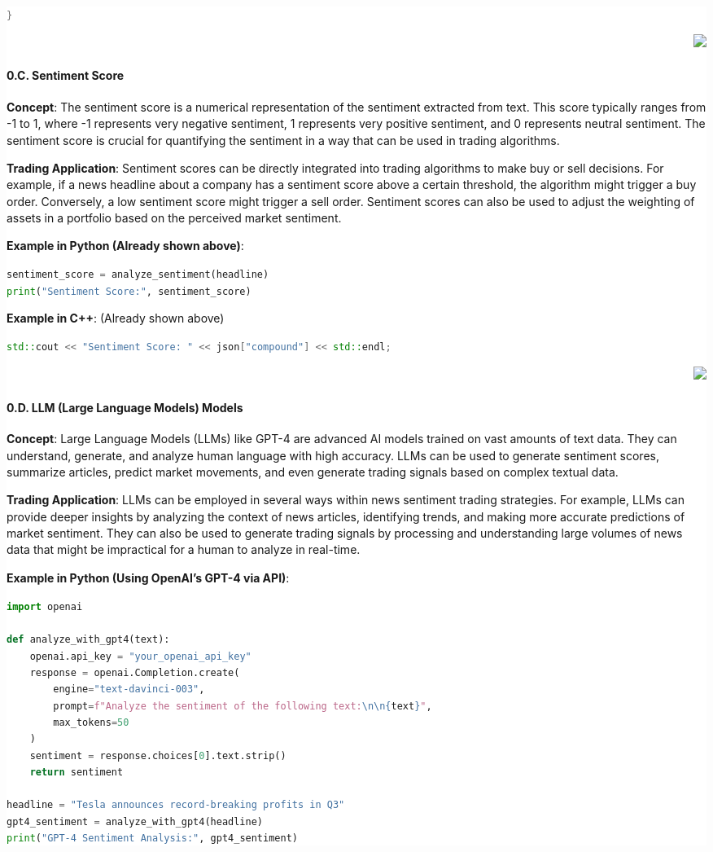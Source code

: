 ```cpp
}
```

<div align="right"><a href="#top" target="_blacnk"><img src="https://img.shields.io/badge/Back To Top-orange?style=for-the-badge&logo=expo&logoColor=white" /></a></div>

#### 0.C. **Sentiment Score**

**Concept**: The sentiment score is a numerical representation of the sentiment extracted from text. This score typically ranges from -1 to 1, where -1 represents very negative sentiment, 1 represents very positive sentiment, and 0 represents neutral sentiment. The sentiment score is crucial for quantifying the sentiment in a way that can be used in trading algorithms.

**Trading Application**: Sentiment scores can be directly integrated into trading algorithms to make buy or sell decisions. For example, if a news headline about a company has a sentiment score above a certain threshold, the algorithm might trigger a buy order. Conversely, a low sentiment score might trigger a sell order. Sentiment scores can also be used to adjust the weighting of assets in a portfolio based on the perceived market sentiment.

**Example in Python (Already shown above)**:
```python
sentiment_score = analyze_sentiment(headline)
print("Sentiment Score:", sentiment_score)
```

**Example in C++**: (Already shown above)
```cpp
std::cout << "Sentiment Score: " << json["compound"] << std::endl; 
```

<div align="right"><a href="#top" target="_blacnk"><img src="https://img.shields.io/badge/Back To Top-orange?style=for-the-badge&logo=expo&logoColor=white" /></a></div>

#### 0.D. **LLM (Large Language Models) Models**

**Concept**: Large Language Models (LLMs) like GPT-4 are advanced AI models trained on vast amounts of text data. They can understand, generate, and analyze human language with high accuracy. LLMs can be used to generate sentiment scores, summarize articles, predict market movements, and even generate trading signals based on complex textual data.

**Trading Application**: LLMs can be employed in several ways within news sentiment trading strategies. For example, LLMs can provide deeper insights by analyzing the context of news articles, identifying trends, and making more accurate predictions of market sentiment. They can also be used to generate trading signals by processing and understanding large volumes of news data that might be impractical for a human to analyze in real-time.

**Example in Python (Using OpenAI’s GPT-4 via API)**:
```python
import openai

def analyze_with_gpt4(text):
    openai.api_key = "your_openai_api_key"
    response = openai.Completion.create(
        engine="text-davinci-003",
        prompt=f"Analyze the sentiment of the following text:\n\n{text}",
        max_tokens=50
    )
    sentiment = response.choices[0].text.strip()
    return sentiment

headline = "Tesla announces record-breaking profits in Q3"
gpt4_sentiment = analyze_with_gpt4(headline)
print("GPT-4 Sentiment Analysis:", gpt4_sentiment)
```
